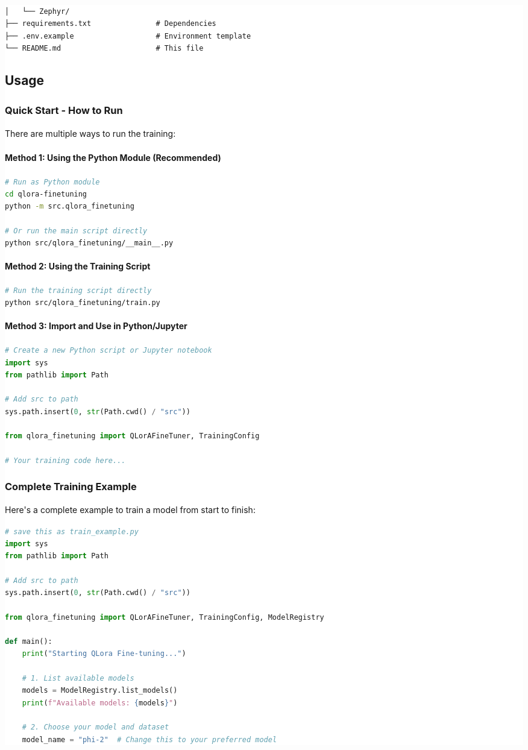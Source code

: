 ```
│   └── Zephyr/
├── requirements.txt               # Dependencies
├── .env.example                   # Environment template
└── README.md                      # This file
```

## Usage

### Quick Start - How to Run

There are multiple ways to run the training:

#### Method 1: Using the Python Module (Recommended)
```bash
# Run as Python module
cd qlora-finetuning
python -m src.qlora_finetuning

# Or run the main script directly
python src/qlora_finetuning/__main__.py
```

#### Method 2: Using the Training Script
```bash
# Run the training script directly
python src/qlora_finetuning/train.py
```

#### Method 3: Import and Use in Python/Jupyter
```python
# Create a new Python script or Jupyter notebook
import sys
from pathlib import Path

# Add src to path
sys.path.insert(0, str(Path.cwd() / "src"))

from qlora_finetuning import QLorAFineTuner, TrainingConfig

# Your training code here...
```

### Complete Training Example

Here's a complete example to train a model from start to finish:

```python
# save this as train_example.py
import sys
from pathlib import Path

# Add src to path
sys.path.insert(0, str(Path.cwd() / "src"))

from qlora_finetuning import QLorAFineTuner, TrainingConfig, ModelRegistry

def main():
    print("Starting QLora Fine-tuning...")
    
    # 1. List available models
    models = ModelRegistry.list_models()
    print(f"Available models: {models}")
    
    # 2. Choose your model and dataset
    model_name = "phi-2"  # Change this to your preferred model
```